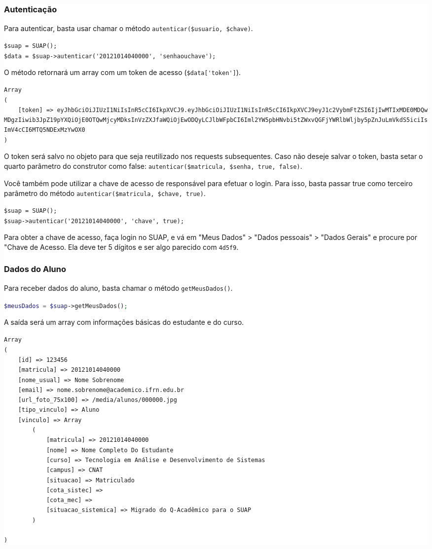 ### Autenticação

Para autenticar, basta usar chamar o método `autenticar($usuario, $chave)`.

```
$suap = SUAP();
$data = $suap->autenticar('20121014040000', 'senhaouchave');
```

O método retornará um array com um token de acesso (`$data['token']`).
```
Array
(
    [token] => eyJhbGciOiJIUzI1NiIsInR5cCI6IkpXVCJ9.eyJhbGciOiJIUzI1NiIsInR5cCI6IkpXVCJ9eyJ1c2VybmFtZSI6IjIwMTIxMDE0MDQwMDgzIiwib3JpZ19pYXQiOjE0OTQwMjcyMDksInVzZXJfaWQiOjEwODQyLCJlbWFpbCI6Iml2YW5pbHNvbi5tZWxvQGFjYWRlbWljby5pZnJuLmVkdS5iciIsImV4cCI6MTQ5NDExMzYwOX0
)
```

O token será salvo no objeto para que seja reutilizado nos requests subsequentes. Caso não deseje salvar o token, basta setar o quarto parâmetro do construtor como false: `autenticar($matricula, $senha, true, false)`.

Você também pode utilizar a chave de acesso de responsável para efetuar o login. Para isso, basta passar true como terceiro parâmetro do método `autenticar($matricula, $chave, true)`.

```
$suap = SUAP();
$suap->autenticar('20121014040000', 'chave', true);
```

Para obter a chave de acesso, faça login no SUAP, e vá em "Meus Dados" > "Dados pessoais" > "Dados Gerais" e procure por "Chave de Acesso. Ela deve ter 5 dígitos e ser algo parecido com ```4d5f9```.


### Dados do Aluno
Para receber dados do aluno, basta chamar o método `getMeusDados()`.

```php
$meusDados = $suap->getMeusDados();
```

A saída será um array com informações básicas do estudante e do curso.

```
Array
(
    [id] => 123456
    [matricula] => 20121014040000
    [nome_usual] => Nome Sobrenome
    [email] => nome.sobrenome@academico.ifrn.edu.br
    [url_foto_75x100] => /media/alunos/000000.jpg
    [tipo_vinculo] => Aluno
    [vinculo] => Array
        (
            [matricula] => 20121014040000
            [nome] => Nome Completo Do Estudante
            [curso] => Tecnologia em Análise e Desenvolvimento de Sistemas
            [campus] => CNAT
            [situacao] => Matriculado
            [cota_sistec] =>
            [cota_mec] =>
            [situacao_sistemica] => Migrado do Q-Acadêmico para o SUAP
        )

)
```
